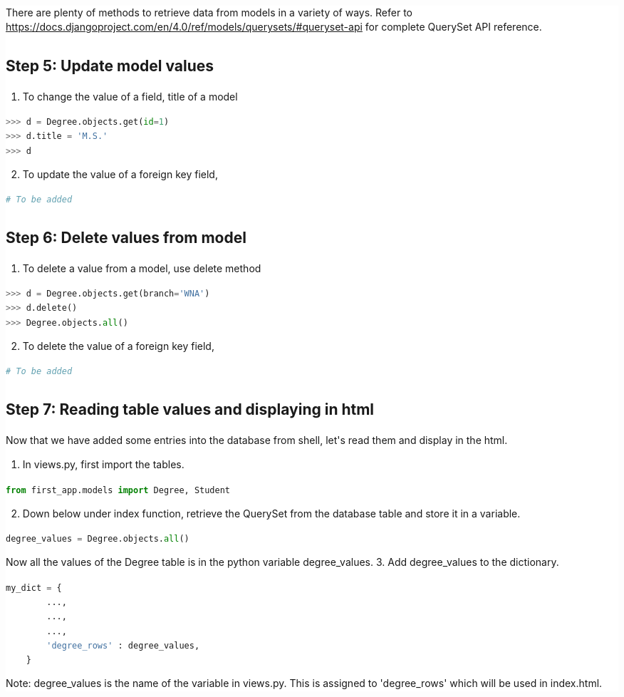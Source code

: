 There are plenty of methods to retrieve data from models in a variety of ways. Refer to https://docs.djangoproject.com/en/4.0/ref/models/querysets/#queryset-api for complete QuerySet API reference.

## Step 5: Update model values

1. To change the value of a field, title of a model
```python
>>> d = Degree.objects.get(id=1)
>>> d.title = 'M.S.'
>>> d
```
2. To update the value of a foreign key field, 
```python
# To be added
```

## Step 6: Delete values from model

1. To delete a value from a model, use delete method
```python
>>> d = Degree.objects.get(branch='WNA')
>>> d.delete()
>>> Degree.objects.all()
```

2. To delete the value of a foreign key field, 
```python
# To be added
```

## Step 7: Reading table values and displaying in html

Now that we have added some entries into the database from shell, let's read them and display in the html.

1. In views.py, first import the tables.
```python
from first_app.models import Degree, Student
```

2. Down below under index function, retrieve the QuerySet from the database table and store it in a variable.
```python
degree_values = Degree.objects.all()
```

Now all the values of the Degree table is in the python variable degree_values. 
3. Add degree_values to the dictionary.
```python
my_dict = {
        ...,
        ...,
        ...,
        'degree_rows' : degree_values,
    }
```
Note: degree_values is the name of the variable in views.py. This is assigned to 'degree_rows' which will be used in index.html.
